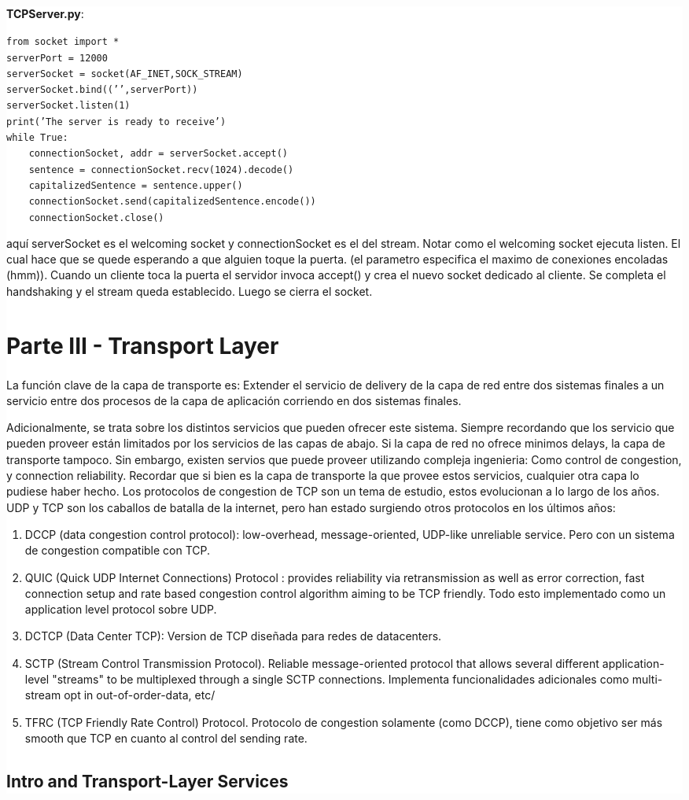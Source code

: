 **TCPServer.py**:

    from socket import *
    serverPort = 12000
    serverSocket = socket(AF_INET,SOCK_STREAM)
    serverSocket.bind((’’,serverPort))
    serverSocket.listen(1)
    print(’The server is ready to receive’)
    while True:
        connectionSocket, addr = serverSocket.accept()
        sentence = connectionSocket.recv(1024).decode()
        capitalizedSentence = sentence.upper()
        connectionSocket.send(capitalizedSentence.encode())
        connectionSocket.close()
aquí serverSocket es el welcoming socket y connectionSocket es el del stream. Notar como el welcoming socket ejecuta listen. El cual hace que se quede esperando a que alguien toque la puerta. (el parametro especifica el maximo de conexiones encoladas (hmm)). Cuando un cliente toca la puerta el servidor invoca accept() y crea el nuevo socket dedicado al cliente. Se completa el handshaking y el stream queda establecido. Luego se cierra el socket.

# Parte III - Transport Layer

La función clave de la capa de transporte es: Extender el servicio de delivery de la capa de red entre dos sistemas finales a un servicio entre dos procesos de la capa de aplicación corriendo en dos sistemas finales. 

Adicionalmente, se trata sobre los distintos servicios que pueden ofrecer este sistema. Siempre recordando que los servicio que pueden proveer están limitados por los servicios de las capas de abajo. Si la capa de red no ofrece minimos delays, la capa de transporte tampoco. Sin embargo, existen servios que puede proveer utilizando compleja ingenieria: Como control de congestion, y connection reliability. Recordar que si bien es la capa de transporte la que provee estos servicios, cualquier otra capa lo pudiese haber hecho. 
Los protocolos de congestion de TCP son un tema de estudio, estos evolucionan a lo largo de los años. UDP y TCP son los caballos de batalla de la internet, pero han estado surgiendo otros protocolos en los últimos años: 

1. DCCP (data congestion control protocol): low-overhead, message-oriented, UDP-like unreliable service. Pero con un sistema de congestion compatible con TCP.

2. QUIC (Quick UDP Internet Connections) Protocol : provides reliability via retransmission as well as error correction, fast connection setup and rate based congestion control algorithm aiming to be TCP friendly. Todo esto implementado como un application level protocol sobre UDP. 

3. DCTCP (Data Center TCP): Version de TCP diseñada para redes de datacenters.

4. SCTP (Stream Control Transmission Protocol). Reliable message-oriented protocol that allows several different application-level "streams" to be multiplexed through a single SCTP connections. Implementa funcionalidades adicionales como multi-stream opt in out-of-order-data, etc/

5. TFRC (TCP Friendly Rate Control) Protocol. Protocolo de congestion solamente (como DCCP), tiene como objetivo ser más smooth que TCP en cuanto al control del sending rate.

## Intro and Transport-Layer Services
